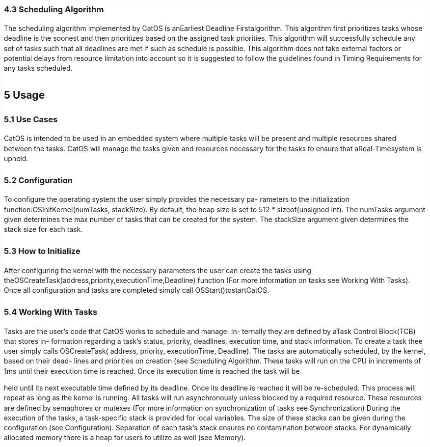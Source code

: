### 4.3 Scheduling Algorithm

The scheduling algorithm implemented by CatOS is anEarliest Deadline
Firstalgorithm. This algorithm first prioritizes tasks whose deadline is the
soonest and then prioritizes based on the assigned task priorities.
This algorithm will successfully schedule any set of tasks such that all
deadlines are met if such as schedule is possible. This algorithm does not
take external factors or potential delays from resource limitation into account
so it is suggested to follow the guidelines found in Timing Requirements for
any tasks scheduled.

## 5 Usage

### 5.1 Use Cases

CatOS is intended to be used in an embedded system where multiple tasks
will be present and multiple resources shared between the tasks. CatOS will
manage the tasks given and resources necessary for the tasks to ensure that
aReal-Timesystem is upheld.

### 5.2 Configuration

To configure the operating system the user simply provides the necessary pa-
rameters to the initialization function:OSInitKernel(numTasks, stackSize).
By default, the heap size is set to 512 * sizeof(unsigned int). The numTasks
argument given determines the max number of tasks that can be created for
the system. The stackSize argument given determines the stack size for each
task.

### 5.3 How to Initialize

After configuring the kernel with the necessary parameters the user can create
the tasks using theOSCreateTask(address,priority,executionTime,Deadline)
function (For more information on tasks see Working
With Tasks). Once all configuration and tasks are completed simply call
OSStart()tostartCatOS.

### 5.4 Working With Tasks

Tasks are the user’s code that CatOS works to schedule and manage. In-
ternally they are defined by aTask Control Block(TCB) that stores in-
formation regarding a task’s status, priority, deadlines, execution time, and
stack information. To create a task thee user simply calls OSCreateTask(
address, priority, executionTime, Deadline).
The tasks are automatically scheduled, by the kernel, based on their dead-
lines and priorities on creation (see Scheduling Algorithm.
These tasks will run on the CPU in increments of 1ms until their
execution time is reached. Once its execution time is reached the task will be

held until its next executable time defined by its deadline. Once its deadline
is reached it will be re-scheduled.
This process will repeat as long as the kernel is running. All tasks will
run asynchronously unless blocked by a required resource. These resources are
defined by semaphores or mutexes (For more information on synchronization
of tasks see Synchronization)
During the execution of the tasks, a task-specific stack is provided for local
variables. The size of these stacks can be given during the configuration (see
Configuration). Separation of each task’s stack ensures no
contamination between stacks. For dynamically allocated memory there is a
heap for users to utilize as well (see Memory).
